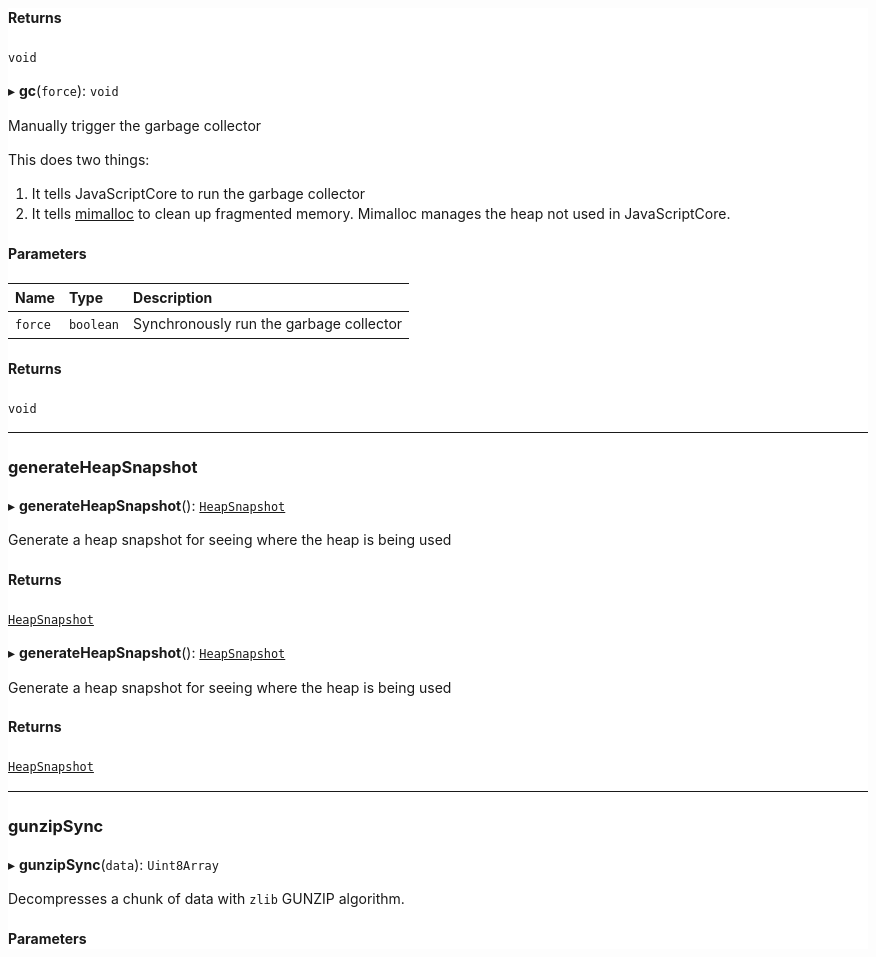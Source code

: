 #### Returns

`void`

▸ **gc**(`force`): `void`

Manually trigger the garbage collector

This does two things:
1. It tells JavaScriptCore to run the garbage collector
2. It tells [mimalloc](https://github.com/microsoft/mimalloc) to clean up fragmented memory. Mimalloc manages the heap not used in JavaScriptCore.

#### Parameters

| Name | Type | Description |
| :------ | :------ | :------ |
| `force` | `boolean` | Synchronously run the garbage collector |

#### Returns

`void`

___

### generateHeapSnapshot

▸ **generateHeapSnapshot**(): [`HeapSnapshot`](https://github.com/oven-sh/bun-types/blob/master/api-docs/interfaces/bun_.HeapSnapshot.md)

Generate a heap snapshot for seeing where the heap is being used

#### Returns

[`HeapSnapshot`](https://github.com/oven-sh/bun-types/blob/master/api-docs/interfaces/bun_.HeapSnapshot.md)

▸ **generateHeapSnapshot**(): [`HeapSnapshot`](https://github.com/oven-sh/bun-types/blob/master/api-docs/interfaces/bun_.HeapSnapshot.md)

Generate a heap snapshot for seeing where the heap is being used

#### Returns

[`HeapSnapshot`](https://github.com/oven-sh/bun-types/blob/master/api-docs/interfaces/bun_.HeapSnapshot.md)

___

### gunzipSync

▸ **gunzipSync**(`data`): `Uint8Array`

Decompresses a chunk of data with `zlib` GUNZIP algorithm.

#### Parameters

